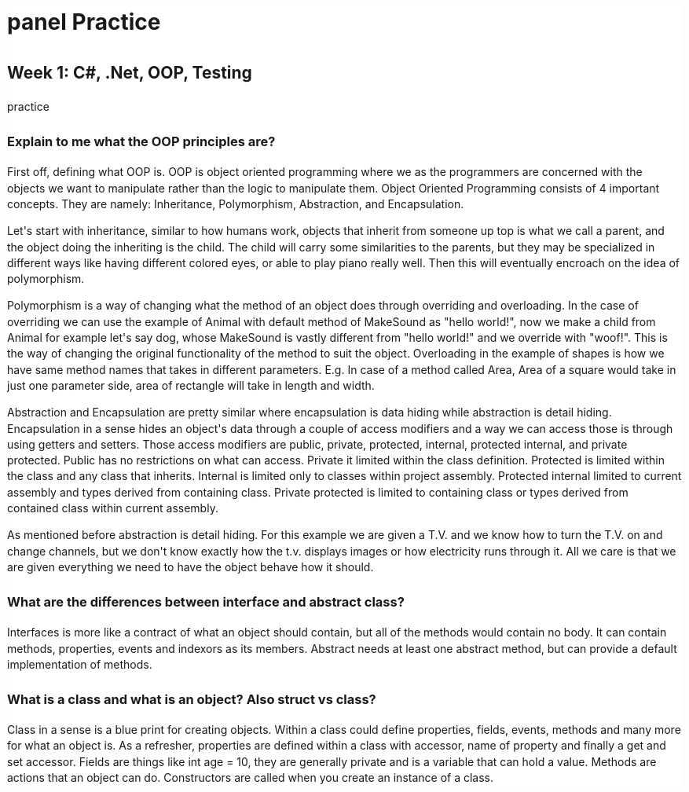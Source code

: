 # panel Practice

## Week 1: C#, .Net, OOP, Testing
practice

### Explain to me what the OOP principles are?
First off, defining what OOP is. OOP is object oriented programming where we as the programmers are concerned with the objects we want to manipulate rather than the logic to manipulate them. 
Object Oriented Programming consists of 4 important concepts. They are namely: Inheritance, Polymorphism, Abstraction, and Encapsulation. 

Let's start with inheritance, similar to how humans work, objects that inherit from someone up top is what we call a parent, and the object doing the inheriting is the child. The child will carry some similarities to the parents, but they may be specialized in different ways like having different colored eyes, or able to play piano really well. Then this will eventually encroach on the idea of polymorphism.

Polymorphism is a way of changing what the method of an object does through overriding and overloading. In the case of overriding we can use the example of Animal with default method of MakeSound as "hello world!", now we make a child from Animal for example let's say dog, whose MakeSound is vastly different from "hello world!" and we override with "woof!". This is the way of changing the original functionality of the method to suit the object. Overloading in the example of shapes is how we have same method names that takes in different parameters. E.g. In case of a method called Area, Area of a square would take in just one parameter side, area of rectangle will take in length and width. 

Abstraction and Encapsulation are pretty similar where encapsulation is data hiding while abstraction is detail hiding. Encapsulation in a sense hides an object's data through a couple of access modifiers and a way we can access those is through using getters and setters. Those access modifiers are public, private, protected, internal, protected internal, and private protected. Public has no restrictions on what can access. Private it limited within the class definition. Protected is limited within the class and any class that inherits. Internal is limited only to classes within project assembly. Protected internal limited to current assembly and types derived from containing class. Private protected is limited to containing class or types derived from contained class within current assembly.

As mentioned before abstraction is detail hiding. For this example we are given a T.V. and we know how to turn the T.V. on and change channels, but we don't know exactly how the t.v. displays images or how electricity runs through it. All we care is that we are given everything we need to have the object behave how it should. 

### What are the differences between interface and abstract class?
Interfaces is more like a contract of what an object should contain, but all of the methods would contain no body. It can contain methods, properties, events and indexors as its members. Abstract needs at least one abstract method, but can provide a default implementation of methods. 

### What is a class and what is an object? Also struct vs class?
Class in a sense is a blue print for creating objects. Within a class could define properties, fields, events, methods and many more for what an object is. As a refresher, properties are defined within a class with accessor, name of property and finally a get and set accessor. Fields are things like int age = 10, they are generally private and is a variable that can hold a value. Methods are actions that an object can do. Constructors are called when you create an instance of a class. 
